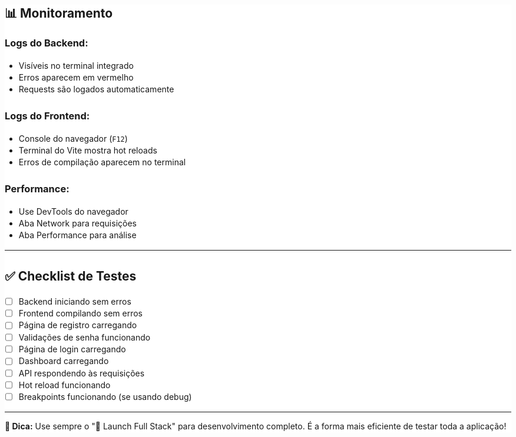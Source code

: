 
## 📊 Monitoramento

### **Logs do Backend:**
- Visíveis no terminal integrado
- Erros aparecem em vermelho
- Requests são logados automaticamente

### **Logs do Frontend:**
- Console do navegador (`F12`)
- Terminal do Vite mostra hot reloads
- Erros de compilação aparecem no terminal

### **Performance:**
- Use DevTools do navegador
- Aba Network para requisições
- Aba Performance para análise

---

## ✅ Checklist de Testes

- [ ] Backend iniciando sem erros
- [ ] Frontend compilando sem erros  
- [ ] Página de registro carregando
- [ ] Validações de senha funcionando
- [ ] Página de login carregando
- [ ] Dashboard carregando
- [ ] API respondendo às requisições
- [ ] Hot reload funcionando
- [ ] Breakpoints funcionando (se usando debug)

---

**🎯 Dica:** Use sempre o "🚀 Launch Full Stack" para desenvolvimento completo. É a forma mais eficiente de testar toda a aplicação!
